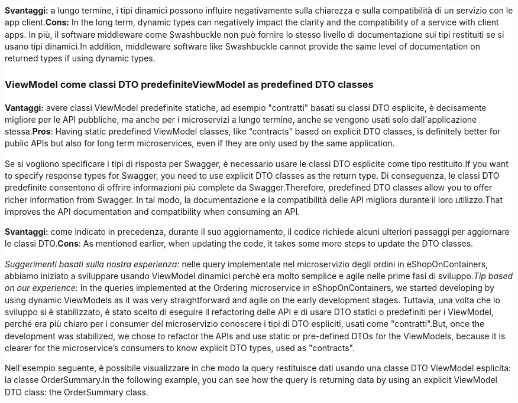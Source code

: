<span data-ttu-id="62570-153">**Svantaggi:** a lungo termine, i tipi dinamici possono influire negativamente sulla chiarezza e sulla compatibilità di un servizio con le app client.</span><span class="sxs-lookup"><span data-stu-id="62570-153">**Cons:** In the long term, dynamic types can negatively impact the clarity and the compatibility of a service with client apps.</span></span> <span data-ttu-id="62570-154">In più, il software middleware come Swashbuckle non può fornire lo stesso livello di documentazione sui tipi restituiti se si usano tipi dinamici.</span><span class="sxs-lookup"><span data-stu-id="62570-154">In addition, middleware software like Swashbuckle cannot provide the same level of documentation on returned types if using dynamic types.</span></span>

### <a name="viewmodel-as-predefined-dto-classes"></a><span data-ttu-id="62570-155">ViewModel come classi DTO predefinite</span><span class="sxs-lookup"><span data-stu-id="62570-155">ViewModel as predefined DTO classes</span></span>

<span data-ttu-id="62570-156">**Vantaggi:** avere classi ViewModel predefinite statiche, ad esempio "contratti" basati su classi DTO esplicite, è decisamente migliore per le API pubbliche, ma anche per i microservizi a lungo termine, anche se vengono usati solo dall'applicazione stessa.</span><span class="sxs-lookup"><span data-stu-id="62570-156">**Pros**: Having static predefined ViewModel classes, like “contracts” based on explicit DTO classes, is definitely better for public APIs but also for long term microservices, even if they are only used by the same application.</span></span>

<span data-ttu-id="62570-157">Se si vogliono specificare i tipi di risposta per Swagger, è necessario usare le classi DTO esplicite come tipo restituito.</span><span class="sxs-lookup"><span data-stu-id="62570-157">If you want to specify response types for Swagger, you need to use explicit DTO classes as the return type.</span></span> <span data-ttu-id="62570-158">Di conseguenza, le classi DTO predefinite consentono di offrire informazioni più complete da Swagger.</span><span class="sxs-lookup"><span data-stu-id="62570-158">Therefore, predefined DTO classes allow you to offer richer information from Swagger.</span></span> <span data-ttu-id="62570-159">In tal modo, la documentazione e la compatibilità delle API migliora durante il loro utilizzo.</span><span class="sxs-lookup"><span data-stu-id="62570-159">That improves the API documentation and compatibility when consuming an API.</span></span>

<span data-ttu-id="62570-160">**Svantaggi:** come indicato in precedenza, durante il suo aggiornamento, il codice richiede alcuni ulteriori passaggi per aggiornare le classi DTO.</span><span class="sxs-lookup"><span data-stu-id="62570-160">**Cons**: As mentioned earlier, when updating the code, it takes some more steps to update the DTO classes.</span></span>

<span data-ttu-id="62570-161">*Suggerimenti basati sulla nostra esperienza:* nelle query implementate nel microservizio degli ordini in eShopOnContainers, abbiamo iniziato a sviluppare usando ViewModel dinamici perché era molto semplice e agile nelle prime fasi di sviluppo.</span><span class="sxs-lookup"><span data-stu-id="62570-161">*Tip based on our experience*: In the queries implemented at the Ordering microservice in eShopOnContainers, we started developing by using dynamic ViewModels as it was very straightforward and agile on the early development stages.</span></span> <span data-ttu-id="62570-162">Tuttavia, una volta che lo sviluppo si è stabilizzato, è stato scelto di eseguire il refactoring delle API e di usare DTO statici o predefiniti per i ViewModel, perché era più chiaro per i consumer del microservizio conoscere i tipi di DTO espliciti, usati come "contratti".</span><span class="sxs-lookup"><span data-stu-id="62570-162">But, once the development was stabilized, we chose to refactor the APIs and use static or pre-defined DTOs for the ViewModels, because it is clearer for the microservice’s consumers to know explicit DTO types, used as "contracts".</span></span>

<span data-ttu-id="62570-163">Nell'esempio seguente, è possibile visualizzare in che modo la query restituisce dati usando una classe DTO ViewModel esplicita: la classe OrderSummary.</span><span class="sxs-lookup"><span data-stu-id="62570-163">In the following example, you can see how the query is returning data by using an explicit ViewModel DTO class: the OrderSummary class.</span></span>
